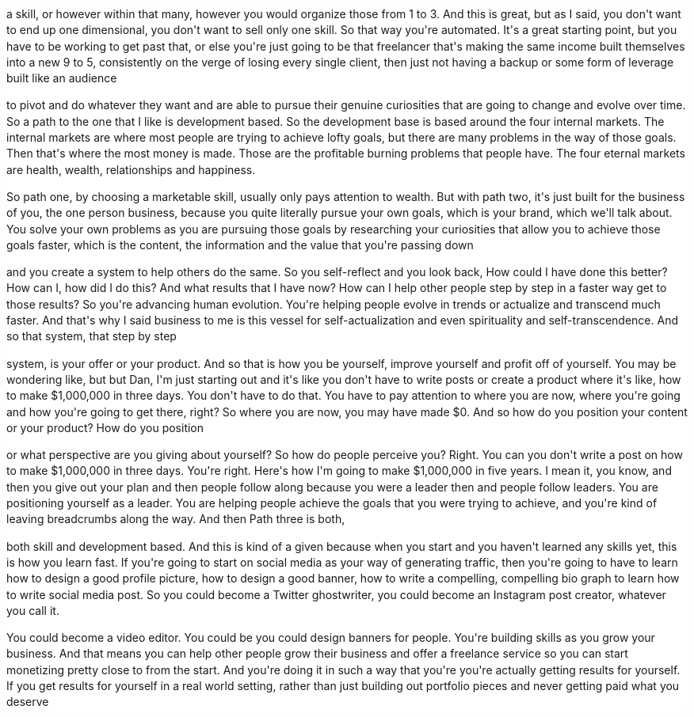 a skill, or however within that many, however you would organize those from 1 to 3. And this is great, but as I said, you don't want to end up one dimensional, you don't want to sell only one skill. So that way you're automated. It's a great starting point, but you have to be working to get past that, or else you're just going to be that freelancer that's making the same income built themselves into a new 9 to 5, consistently on the verge of losing every single client, then just not having a backup or some form of leverage built like an audience 

to pivot and do whatever they want and are able to pursue their genuine curiosities that are going to change and evolve over time. So a path to the one that I like is development based. So the development base is based around the four internal markets. The internal markets are where most people are trying to achieve lofty goals, but there are many problems in the way of those goals. Then that's where the most money is made. Those are the profitable burning problems that people have. The four eternal markets are health, wealth, relationships and happiness. 

So path one, by choosing a marketable skill, usually only pays attention to wealth. But with path two, it's just built for the business of you, the one person business, because you quite literally pursue your own goals, which is your brand, which we'll talk about. You solve your own problems as you are pursuing those goals by researching your curiosities that allow you to achieve those goals faster, which is the content, the information and the value that you're passing down 

and you create a system to help others do the same. So you self-reflect and you look back, How could I have done this better? How can I, how did I do this? And what results that I have now? How can I help other people step by step in a faster way get to those results? So you're advancing human evolution. You're helping people evolve in trends or actualize and transcend much faster. And that's why I said business to me is this vessel for self-actualization and even spirituality and self-transcendence. And so that system, that step by step 

system, is your offer or your product. And so that is how you be yourself, improve yourself and profit off of yourself. You may be wondering like, but but Dan, I'm just starting out and it's like you don't have to write posts or create a product where it's like, how to make $1,000,000 in three days. You don't have to do that. You have to pay attention to where you are now, where you're going and how you're going to get there, right? So where you are now, you may have made $0. And so how do you position your content or your product? How do you position 

or what perspective are you giving about yourself? So how do people perceive you? Right. You can you don't write a post on how to make $1,000,000 in three days. You're right. Here's how I'm going to make $1,000,000 in five years. I mean it, you know, and then you give out your plan and then people follow along because you were a leader then and people follow leaders. You are positioning yourself as a leader. You are helping people achieve the goals that you were trying to achieve, and you're kind of leaving breadcrumbs along the way. And then Path three is both, 

both skill and development based. And this is kind of a given because when you start and you haven't learned any skills yet, this is how you learn fast. If you're going to start on social media as your way of generating traffic, then you're going to have to learn how to design a good profile picture, how to design a good banner, how to write a compelling, compelling bio graph to learn how to write social media post. So you could become a Twitter ghostwriter, you could become an Instagram post creator, whatever you call it. 

You could become a video editor. You could be you could design banners for people. You're building skills as you grow your business. And that means you can help other people grow their business and offer a freelance service so you can start monetizing pretty close to from the start. And you're doing it in such a way that you're you're actually getting results for yourself. If you get results for yourself in a real world setting, rather than just building out portfolio pieces and never getting paid what you deserve 
